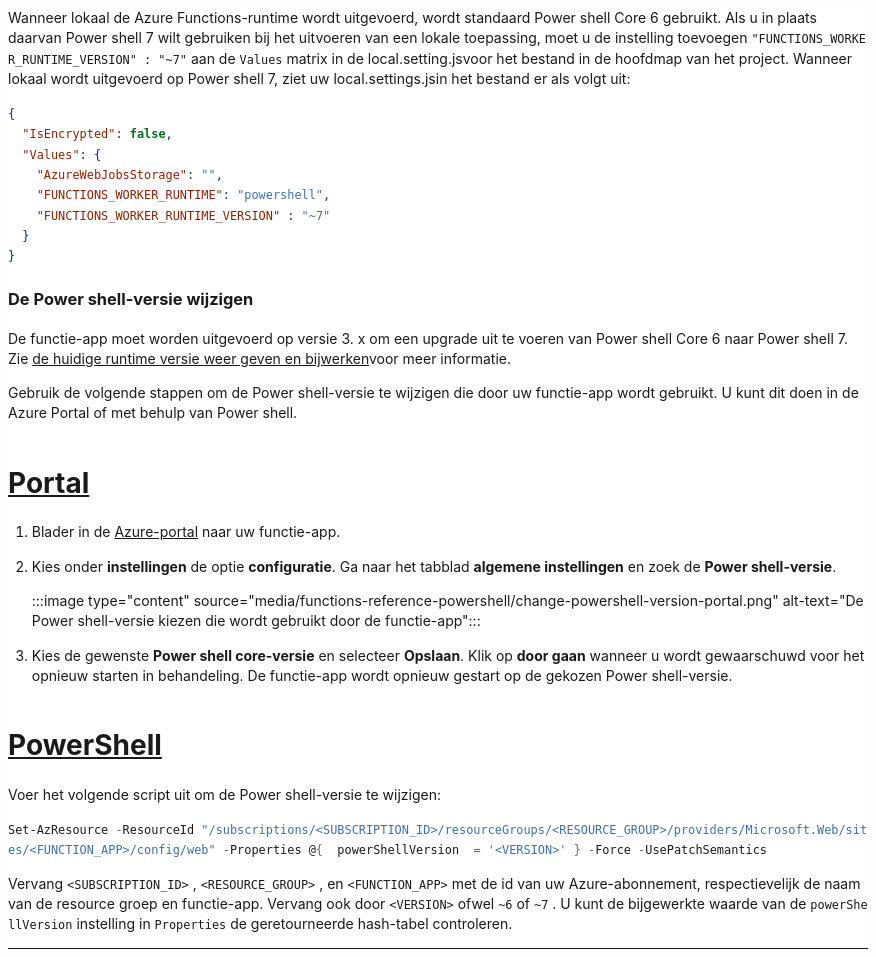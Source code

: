 Wanneer lokaal de Azure Functions-runtime wordt uitgevoerd, wordt standaard Power shell Core 6 gebruikt. Als u in plaats daarvan Power shell 7 wilt gebruiken bij het uitvoeren van een lokale toepassing, moet u de instelling toevoegen `"FUNCTIONS_WORKER_RUNTIME_VERSION" : "~7"` aan de `Values` matrix in de local.setting.jsvoor het bestand in de hoofdmap van het project. Wanneer lokaal wordt uitgevoerd op Power shell 7, ziet uw local.settings.jsin het bestand er als volgt uit: 

```json
{
  "IsEncrypted": false,
  "Values": {
    "AzureWebJobsStorage": "",
    "FUNCTIONS_WORKER_RUNTIME": "powershell",
    "FUNCTIONS_WORKER_RUNTIME_VERSION" : "~7"
  }
}
```

### <a name="changing-the-powershell-version"></a>De Power shell-versie wijzigen

De functie-app moet worden uitgevoerd op versie 3. x om een upgrade uit te voeren van Power shell Core 6 naar Power shell 7. Zie [de huidige runtime versie weer geven en bijwerken](set-runtime-version.md#view-and-update-the-current-runtime-version)voor meer informatie.

Gebruik de volgende stappen om de Power shell-versie te wijzigen die door uw functie-app wordt gebruikt. U kunt dit doen in de Azure Portal of met behulp van Power shell.

# <a name="portal"></a>[Portal](#tab/portal)

1. Blader in de [Azure-portal](https://portal.azure.com) naar uw functie-app.

1. Kies onder **instellingen** de optie **configuratie**. Ga naar het tabblad **algemene instellingen** en zoek de **Power shell-versie**. 

    :::image type="content" source="media/functions-reference-powershell/change-powershell-version-portal.png" alt-text="De Power shell-versie kiezen die wordt gebruikt door de functie-app"::: 

1. Kies de gewenste **Power shell core-versie** en selecteer **Opslaan**. Klik op **door gaan** wanneer u wordt gewaarschuwd voor het opnieuw starten in behandeling. De functie-app wordt opnieuw gestart op de gekozen Power shell-versie. 

# <a name="powershell"></a>[PowerShell](#tab/powershell)

Voer het volgende script uit om de Power shell-versie te wijzigen: 

```powershell
Set-AzResource -ResourceId "/subscriptions/<SUBSCRIPTION_ID>/resourceGroups/<RESOURCE_GROUP>/providers/Microsoft.Web/sites/<FUNCTION_APP>/config/web" -Properties @{  powerShellVersion  = '<VERSION>' } -Force -UsePatchSemantics

```

Vervang `<SUBSCRIPTION_ID>` , `<RESOURCE_GROUP>` , en `<FUNCTION_APP>` met de id van uw Azure-abonnement, respectievelijk de naam van de resource groep en functie-app.  Vervang ook door `<VERSION>` ofwel `~6` of `~7` . U kunt de bijgewerkte waarde van de `powerShellVersion` instelling in `Properties` de geretourneerde hash-tabel controleren. 

---